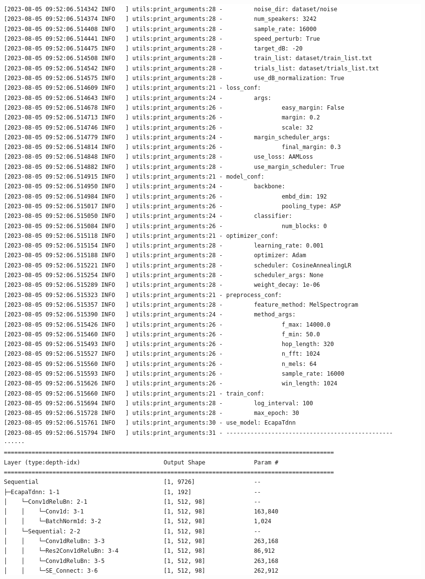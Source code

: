```
[2023-08-05 09:52:06.514342 INFO   ] utils:print_arguments:28 -         noise_dir: dataset/noise
[2023-08-05 09:52:06.514374 INFO   ] utils:print_arguments:28 -         num_speakers: 3242
[2023-08-05 09:52:06.514408 INFO   ] utils:print_arguments:28 -         sample_rate: 16000
[2023-08-05 09:52:06.514441 INFO   ] utils:print_arguments:28 -         speed_perturb: True
[2023-08-05 09:52:06.514475 INFO   ] utils:print_arguments:28 -         target_dB: -20
[2023-08-05 09:52:06.514508 INFO   ] utils:print_arguments:28 -         train_list: dataset/train_list.txt
[2023-08-05 09:52:06.514542 INFO   ] utils:print_arguments:28 -         trials_list: dataset/trials_list.txt
[2023-08-05 09:52:06.514575 INFO   ] utils:print_arguments:28 -         use_dB_normalization: True
[2023-08-05 09:52:06.514609 INFO   ] utils:print_arguments:21 - loss_conf:
[2023-08-05 09:52:06.514643 INFO   ] utils:print_arguments:24 -         args:
[2023-08-05 09:52:06.514678 INFO   ] utils:print_arguments:26 -                 easy_margin: False
[2023-08-05 09:52:06.514713 INFO   ] utils:print_arguments:26 -                 margin: 0.2
[2023-08-05 09:52:06.514746 INFO   ] utils:print_arguments:26 -                 scale: 32
[2023-08-05 09:52:06.514779 INFO   ] utils:print_arguments:24 -         margin_scheduler_args:
[2023-08-05 09:52:06.514814 INFO   ] utils:print_arguments:26 -                 final_margin: 0.3
[2023-08-05 09:52:06.514848 INFO   ] utils:print_arguments:28 -         use_loss: AAMLoss
[2023-08-05 09:52:06.514882 INFO   ] utils:print_arguments:28 -         use_margin_scheduler: True
[2023-08-05 09:52:06.514915 INFO   ] utils:print_arguments:21 - model_conf:
[2023-08-05 09:52:06.514950 INFO   ] utils:print_arguments:24 -         backbone:
[2023-08-05 09:52:06.514984 INFO   ] utils:print_arguments:26 -                 embd_dim: 192
[2023-08-05 09:52:06.515017 INFO   ] utils:print_arguments:26 -                 pooling_type: ASP
[2023-08-05 09:52:06.515050 INFO   ] utils:print_arguments:24 -         classifier:
[2023-08-05 09:52:06.515084 INFO   ] utils:print_arguments:26 -                 num_blocks: 0
[2023-08-05 09:52:06.515118 INFO   ] utils:print_arguments:21 - optimizer_conf:
[2023-08-05 09:52:06.515154 INFO   ] utils:print_arguments:28 -         learning_rate: 0.001
[2023-08-05 09:52:06.515188 INFO   ] utils:print_arguments:28 -         optimizer: Adam
[2023-08-05 09:52:06.515221 INFO   ] utils:print_arguments:28 -         scheduler: CosineAnnealingLR
[2023-08-05 09:52:06.515254 INFO   ] utils:print_arguments:28 -         scheduler_args: None
[2023-08-05 09:52:06.515289 INFO   ] utils:print_arguments:28 -         weight_decay: 1e-06
[2023-08-05 09:52:06.515323 INFO   ] utils:print_arguments:21 - preprocess_conf:
[2023-08-05 09:52:06.515357 INFO   ] utils:print_arguments:28 -         feature_method: MelSpectrogram
[2023-08-05 09:52:06.515390 INFO   ] utils:print_arguments:24 -         method_args:
[2023-08-05 09:52:06.515426 INFO   ] utils:print_arguments:26 -                 f_max: 14000.0
[2023-08-05 09:52:06.515460 INFO   ] utils:print_arguments:26 -                 f_min: 50.0
[2023-08-05 09:52:06.515493 INFO   ] utils:print_arguments:26 -                 hop_length: 320
[2023-08-05 09:52:06.515527 INFO   ] utils:print_arguments:26 -                 n_fft: 1024
[2023-08-05 09:52:06.515560 INFO   ] utils:print_arguments:26 -                 n_mels: 64
[2023-08-05 09:52:06.515593 INFO   ] utils:print_arguments:26 -                 sample_rate: 16000
[2023-08-05 09:52:06.515626 INFO   ] utils:print_arguments:26 -                 win_length: 1024
[2023-08-05 09:52:06.515660 INFO   ] utils:print_arguments:21 - train_conf:
[2023-08-05 09:52:06.515694 INFO   ] utils:print_arguments:28 -         log_interval: 100
[2023-08-05 09:52:06.515728 INFO   ] utils:print_arguments:28 -         max_epoch: 30
[2023-08-05 09:52:06.515761 INFO   ] utils:print_arguments:30 - use_model: EcapaTdnn
[2023-08-05 09:52:06.515794 INFO   ] utils:print_arguments:31 - ------------------------------------------------
······
===============================================================================================
Layer (type:depth-idx)                        Output Shape              Param #
===============================================================================================
Sequential                                    [1, 9726]                 --
├─EcapaTdnn: 1-1                              [1, 192]                  --
│    └─Conv1dReluBn: 2-1                      [1, 512, 98]              --
│    │    └─Conv1d: 3-1                       [1, 512, 98]              163,840
│    │    └─BatchNorm1d: 3-2                  [1, 512, 98]              1,024
│    └─Sequential: 2-2                        [1, 512, 98]              --
│    │    └─Conv1dReluBn: 3-3                 [1, 512, 98]              263,168
│    │    └─Res2Conv1dReluBn: 3-4             [1, 512, 98]              86,912
│    │    └─Conv1dReluBn: 3-5                 [1, 512, 98]              263,168
│    │    └─SE_Connect: 3-6                   [1, 512, 98]              262,912
```